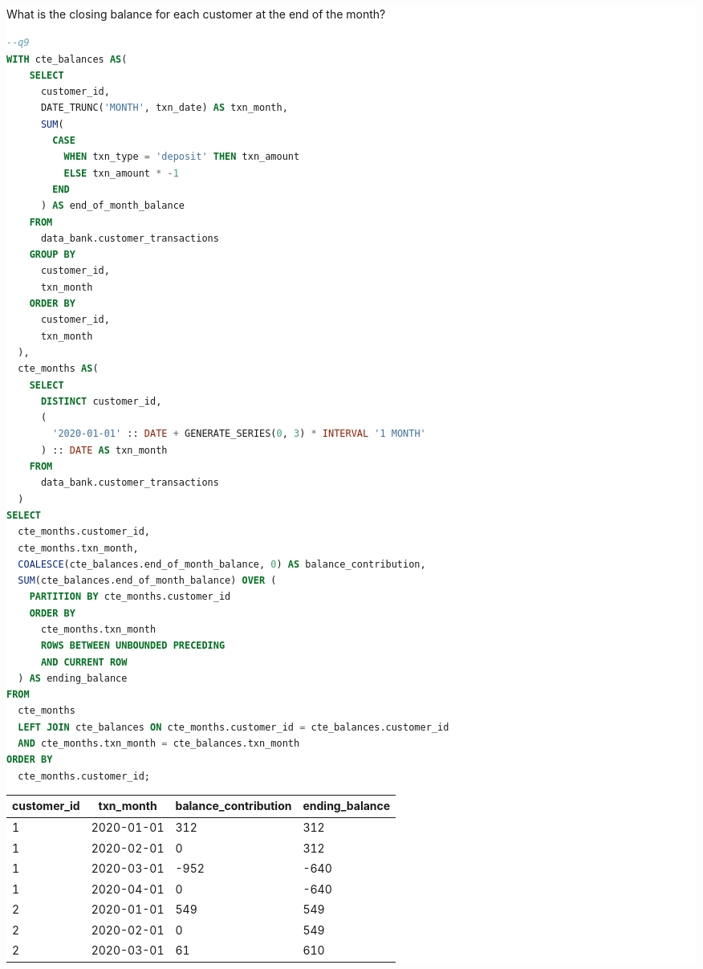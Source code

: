 What is the closing balance for each customer at the end of the month?
```sql
--q9
WITH cte_balances AS(
    SELECT
      customer_id,
      DATE_TRUNC('MONTH', txn_date) AS txn_month,
      SUM(
        CASE
          WHEN txn_type = 'deposit' THEN txn_amount
          ELSE txn_amount * -1
        END
      ) AS end_of_month_balance
    FROM
      data_bank.customer_transactions
    GROUP BY
      customer_id,
      txn_month
    ORDER BY
      customer_id,
      txn_month
  ),
  cte_months AS(
    SELECT
      DISTINCT customer_id,
      (
        '2020-01-01' :: DATE + GENERATE_SERIES(0, 3) * INTERVAL '1 MONTH'
      ) :: DATE AS txn_month
    FROM
      data_bank.customer_transactions
  )
SELECT
  cte_months.customer_id,
  cte_months.txn_month,
  COALESCE(cte_balances.end_of_month_balance, 0) AS balance_contribution,
  SUM(cte_balances.end_of_month_balance) OVER (
    PARTITION BY cte_months.customer_id
    ORDER BY
      cte_months.txn_month 
      ROWS BETWEEN UNBOUNDED PRECEDING
      AND CURRENT ROW
  ) AS ending_balance
FROM
  cte_months
  LEFT JOIN cte_balances ON cte_months.customer_id = cte_balances.customer_id
  AND cte_months.txn_month = cte_balances.txn_month
ORDER BY
  cte_months.customer_id;
```
|customer_id|txn_month|balance_contribution|ending_balance|
|-----------|---------|--------------------|--------------|
|1          |2020-01-01|312                 |312           |
|1          |2020-02-01|0                   |312           |
|1          |2020-03-01|-952                |-640          |
|1          |2020-04-01|0                   |-640          |
|2          |2020-01-01|549                 |549           |
|2          |2020-02-01|0                   |549           |
|2          |2020-03-01|61                  |610           |